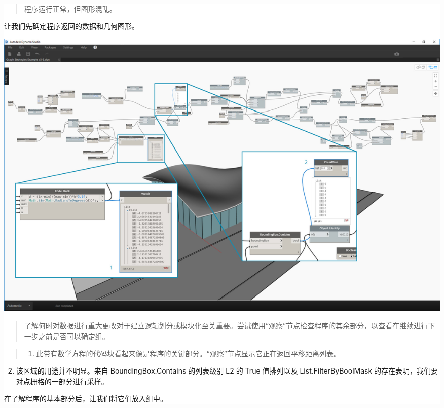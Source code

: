> 程序运行正常，但图形混乱。

让我们先确定程序返回的数据和几何图形。

![data](images/13-2/1-1.JPG)

> 了解何时对数据进行重大更改对于建立逻辑划分或模块化至关重要。尝试使用“观察”节点检查程序的其余部分，以查看在继续进行下一步之前是否可以确定组。

> 1. 此带有数学方程的代码块看起来像是程序的关键部分。“观察”节点显示它正在返回平移距离列表。
2. 该区域的用途并不明显。来自 BoundingBox.Contains 的列表级别 L2 的 True 值排列以及 List.FilterByBoolMask 的存在表明，我们要对点栅格的一部分进行采样。

在了解程序的基本部分后，让我们将它们放入组中。
